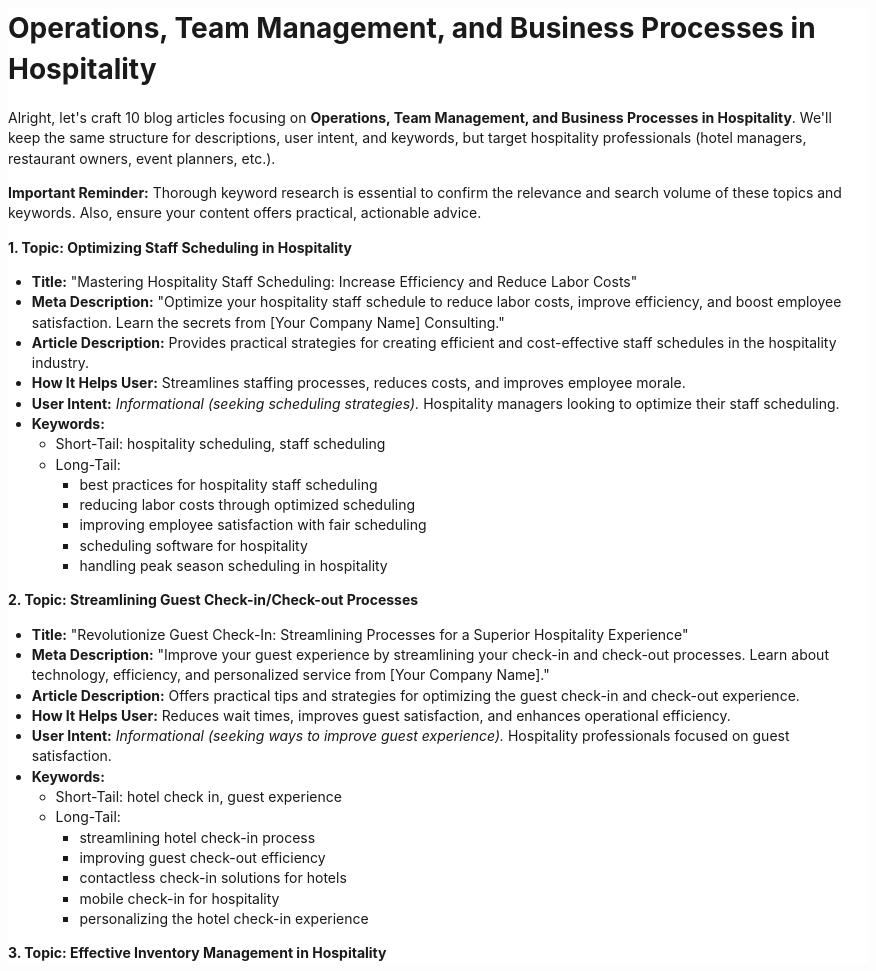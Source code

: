 # Operations, Team Management, and Business Processes in Hospitality

Alright, let's craft 10 blog articles focusing on **Operations, Team Management, and Business Processes in Hospitality**. We'll keep the same structure for descriptions, user intent, and keywords, but target hospitality professionals (hotel managers, restaurant owners, event planners, etc.).

**Important Reminder:** Thorough keyword research is essential to confirm the relevance and search volume of these topics and keywords. Also, ensure your content offers practical, actionable advice.

**1. Topic: Optimizing Staff Scheduling in Hospitality**

*   **Title:** "Mastering Hospitality Staff Scheduling: Increase Efficiency and Reduce Labor Costs"
*   **Meta Description:** "Optimize your hospitality staff schedule to reduce labor costs, improve efficiency, and boost employee satisfaction. Learn the secrets from [Your Company Name] Consulting."
*   **Article Description:** Provides practical strategies for creating efficient and cost-effective staff schedules in the hospitality industry.
*   **How It Helps User:** Streamlines staffing processes, reduces costs, and improves employee morale.
*   **User Intent:** *Informational (seeking scheduling strategies).* Hospitality managers looking to optimize their staff scheduling.
*   **Keywords:**
    *   Short-Tail: hospitality scheduling, staff scheduling
    *   Long-Tail:
        *   best practices for hospitality staff scheduling
        *   reducing labor costs through optimized scheduling
        *   improving employee satisfaction with fair scheduling
        *   scheduling software for hospitality
        *   handling peak season scheduling in hospitality

**2. Topic: Streamlining Guest Check-in/Check-out Processes**

*   **Title:** "Revolutionize Guest Check-In: Streamlining Processes for a Superior Hospitality Experience"
*   **Meta Description:** "Improve your guest experience by streamlining your check-in and check-out processes. Learn about technology, efficiency, and personalized service from [Your Company Name]."
*   **Article Description:** Offers practical tips and strategies for optimizing the guest check-in and check-out experience.
*   **How It Helps User:** Reduces wait times, improves guest satisfaction, and enhances operational efficiency.
*   **User Intent:** *Informational (seeking ways to improve guest experience).* Hospitality professionals focused on guest satisfaction.
*   **Keywords:**
    *   Short-Tail: hotel check in, guest experience
    *   Long-Tail:
        *   streamlining hotel check-in process
        *   improving guest check-out efficiency
        *   contactless check-in solutions for hotels
        *   mobile check-in for hospitality
        *   personalizing the hotel check-in experience

**3. Topic: Effective Inventory Management in Hospitality**

